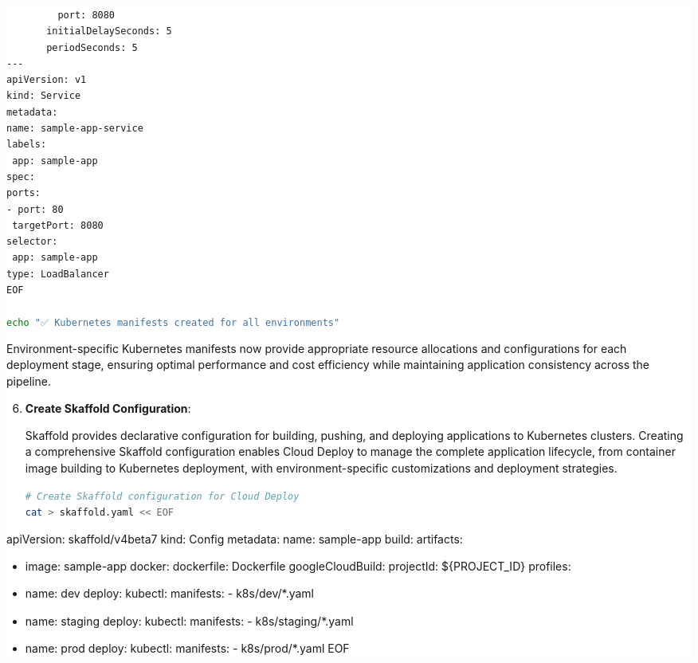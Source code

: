    ```bash
            port: 8080
          initialDelaySeconds: 5
          periodSeconds: 5
---
apiVersion: v1
kind: Service
metadata:
  name: sample-app-service
  labels:
    app: sample-app
spec:
  ports:
  - port: 80
    targetPort: 8080
  selector:
    app: sample-app
  type: LoadBalancer
EOF
   
   echo "✅ Kubernetes manifests created for all environments"
   ```

   Environment-specific Kubernetes manifests now provide appropriate resource allocations and configurations for each deployment stage, ensuring optimal performance and cost efficiency while maintaining application consistency across the pipeline.

6. **Create Skaffold Configuration**:

   Skaffold provides declarative configuration for building, pushing, and deploying applications to Kubernetes clusters. Creating a comprehensive Skaffold configuration enables Cloud Deploy to manage the complete application lifecycle, from container image building to Kubernetes deployment, with environment-specific customizations and deployment strategies.

   ```bash
   # Create Skaffold configuration for Cloud Deploy
   cat > skaffold.yaml << EOF
apiVersion: skaffold/v4beta7
kind: Config
metadata:
  name: sample-app
build:
  artifacts:
  - image: sample-app
    docker:
      dockerfile: Dockerfile
  googleCloudBuild:
    projectId: ${PROJECT_ID}
profiles:
- name: dev
  deploy:
    kubectl:
      manifests:
      - k8s/dev/*.yaml
- name: staging
  deploy:
    kubectl:
      manifests:
      - k8s/staging/*.yaml
- name: prod
  deploy:
    kubectl:
      manifests:
      - k8s/prod/*.yaml
EOF
   
   ```